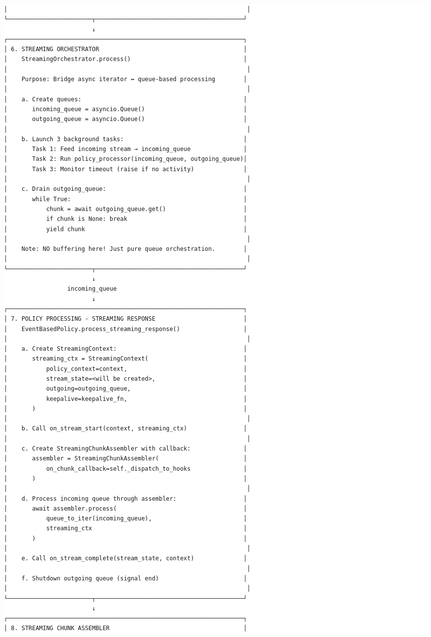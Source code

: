 ```
│                                                                    │
└────────────────────────┬──────────────────────────────────────────┘
                         ↓
┌───────────────────────────────────────────────────────────────────┐
│ 6. STREAMING ORCHESTRATOR                                         │
│    StreamingOrchestrator.process()                                │
│                                                                    │
│    Purpose: Bridge async iterator ↔ queue-based processing        │
│                                                                    │
│    a. Create queues:                                              │
│       incoming_queue = asyncio.Queue()                            │
│       outgoing_queue = asyncio.Queue()                            │
│                                                                    │
│    b. Launch 3 background tasks:                                  │
│       Task 1: Feed incoming stream → incoming_queue               │
│       Task 2: Run policy_processor(incoming_queue, outgoing_queue)│
│       Task 3: Monitor timeout (raise if no activity)              │
│                                                                    │
│    c. Drain outgoing_queue:                                       │
│       while True:                                                 │
│           chunk = await outgoing_queue.get()                      │
│           if chunk is None: break                                 │
│           yield chunk                                             │
│                                                                    │
│    Note: NO buffering here! Just pure queue orchestration.        │
│                                                                    │
└────────────────────────┬──────────────────────────────────────────┘
                         ↓
                  incoming_queue
                         ↓
┌───────────────────────────────────────────────────────────────────┐
│ 7. POLICY PROCESSING - STREAMING RESPONSE                         │
│    EventBasedPolicy.process_streaming_response()                  │
│                                                                    │
│    a. Create StreamingContext:                                    │
│       streaming_ctx = StreamingContext(                           │
│           policy_context=context,                                 │
│           stream_state=<will be created>,                         │
│           outgoing=outgoing_queue,                                │
│           keepalive=keepalive_fn,                                 │
│       )                                                           │
│                                                                    │
│    b. Call on_stream_start(context, streaming_ctx)                │
│                                                                    │
│    c. Create StreamingChunkAssembler with callback:               │
│       assembler = StreamingChunkAssembler(                        │
│           on_chunk_callback=self._dispatch_to_hooks               │
│       )                                                           │
│                                                                    │
│    d. Process incoming queue through assembler:                   │
│       await assembler.process(                                    │
│           queue_to_iter(incoming_queue),                          │
│           streaming_ctx                                           │
│       )                                                           │
│                                                                    │
│    e. Call on_stream_complete(stream_state, context)              │
│                                                                    │
│    f. Shutdown outgoing queue (signal end)                        │
│                                                                    │
└────────────────────────┬──────────────────────────────────────────┘
                         ↓
┌───────────────────────────────────────────────────────────────────┐
│ 8. STREAMING CHUNK ASSEMBLER                                      │
```